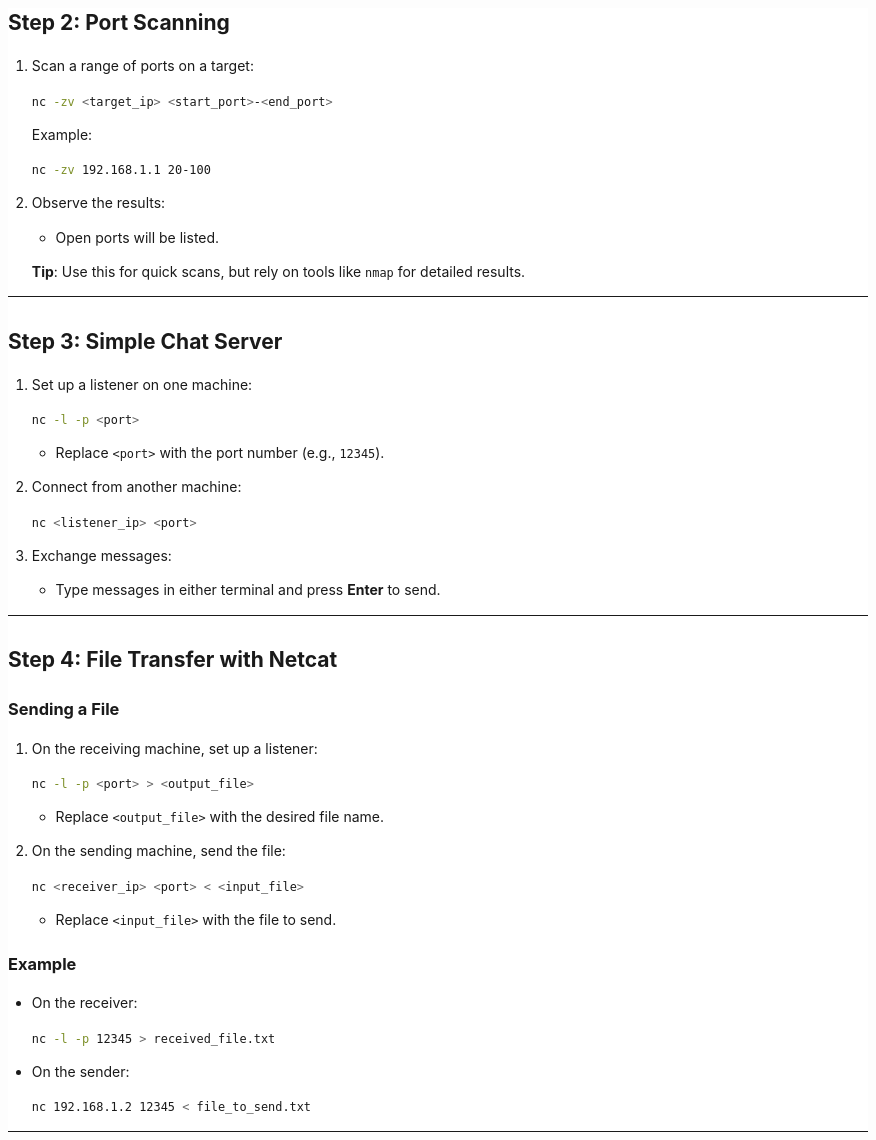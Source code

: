 
## **Step 2: Port Scanning**
1. Scan a range of ports on a target:
   ```bash
   nc -zv <target_ip> <start_port>-<end_port>
   ```
   Example:
   ```bash
   nc -zv 192.168.1.1 20-100
   ```
2. Observe the results:
   - Open ports will be listed.

   **Tip**: Use this for quick scans, but rely on tools like `nmap` for detailed results.

---

## **Step 3: Simple Chat Server**
1. Set up a listener on one machine:
   ```bash
   nc -l -p <port>
   ```
   - Replace `<port>` with the port number (e.g., `12345`).

2. Connect from another machine:
   ```bash
   nc <listener_ip> <port>
   ```
3. Exchange messages:
   - Type messages in either terminal and press **Enter** to send.

---

## **Step 4: File Transfer with Netcat**
### **Sending a File**
1. On the receiving machine, set up a listener:
   ```bash
   nc -l -p <port> > <output_file>
   ```
   - Replace `<output_file>` with the desired file name.

2. On the sending machine, send the file:
   ```bash
   nc <receiver_ip> <port> < <input_file>
   ```
   - Replace `<input_file>` with the file to send.

### **Example**
- On the receiver:
  ```bash
  nc -l -p 12345 > received_file.txt
  ```
- On the sender:
  ```bash
  nc 192.168.1.2 12345 < file_to_send.txt
  ```

---